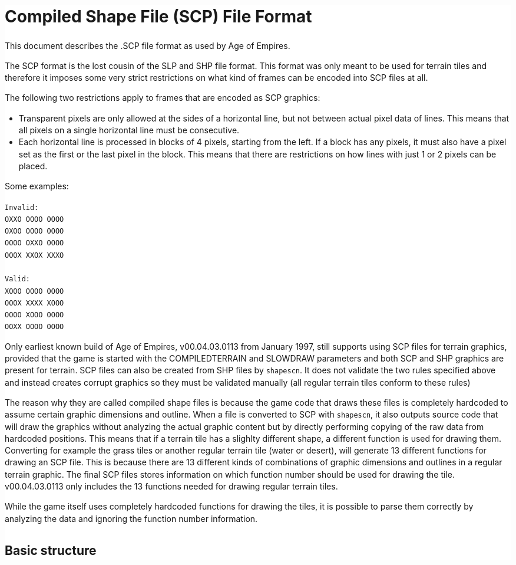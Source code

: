 # Compiled Shape File (SCP) File Format

This document describes the .SCP file format as used by Age of Empires.

The SCP format is the lost cousin of the SLP and SHP file format. This format was only meant to be used for terrain tiles and therefore it imposes some very strict restrictions on what kind of frames can be encoded into SCP files at all.

The following two restrictions apply to frames that are encoded as SCP graphics:
* Transparent pixels are only allowed at the sides of a horizontal line, but not between actual pixel data of lines. This means that all pixels on a single horizontal line must be consecutive.
* Each horizontal line is processed in blocks of 4 pixels, starting from the left. If a block has any pixels, it must also have a pixel set as the first or the last pixel in the block. This means that there are restrictions on how lines with just 1 or 2 pixels can be placed.

Some examples:
```
Invalid:
OXXO OOOO OOOO
OXOO OOOO OOOO
OOOO OXXO OOOO
OOOX XXOX XXXO

Valid:
XOOO OOOO OOOO
OOOX XXXX XOOO
OOOO XOOO OOOO
OOXX OOOO OOOO
```

Only earliest known build of Age of Empires, v00.04.03.0113 from January 1997, still supports using SCP files for terrain graphics, provided that the game is started with the COMPILEDTERRAIN and SLOWDRAW parameters and both SCP and SHP graphics are present for terrain. SCP files can also be created from SHP files by ```shapescn```. It does not validate the two rules specified above and instead creates corrupt graphics so they must be validated manually (all regular terrain tiles conform to these rules)

The reason why they are called compiled shape files is because the game code that draws these files is completely hardcoded to assume certain graphic dimensions and outline. When a file is converted to SCP with ```shapescn```, it also outputs source code that will draw the graphics without analyzing the actual graphic content but by directly performing copying of the raw data from hardcoded positions. This means that if a terrain tile has a slighlty different shape, a different function is used for drawing them. Converting for example the grass tiles or another regular terrain tile (water or desert), will generate 13 different functions for drawing an SCP file. This is because there are 13 different kinds of combinations of graphic dimensions and outlines in a regular terrain graphic. The final SCP files stores information on which function number should be used for drawing the tile. v00.04.03.0113 only includes the 13 functions needed for drawing regular terrain tiles.

While the game itself uses completely hardcoded functions for drawing the tiles, it is possible to parse them correctly by analyzing the data and ignoring the function number information.

## Basic structure

